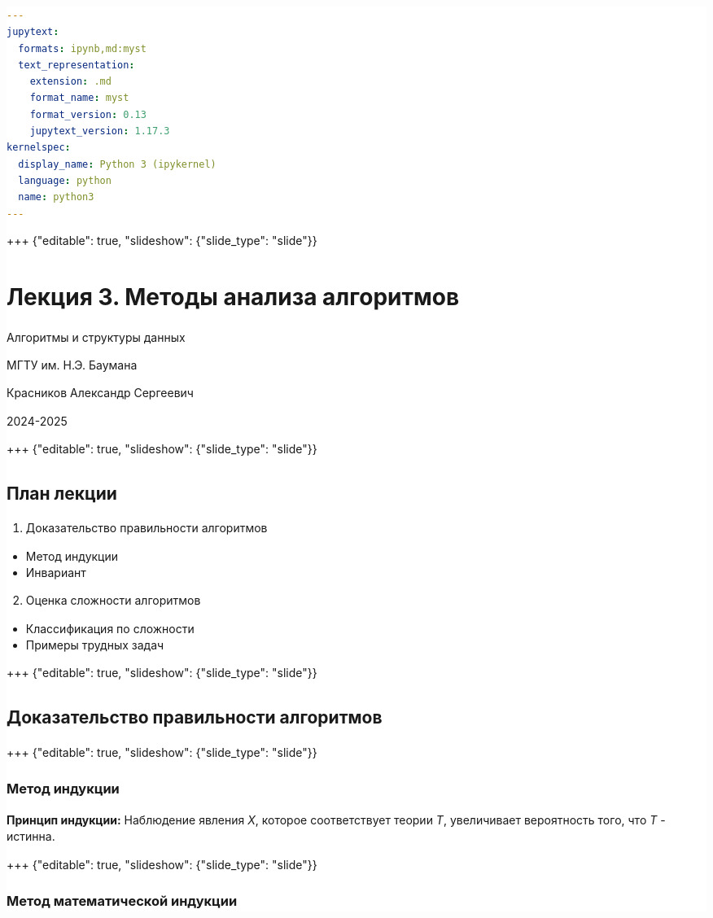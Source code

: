 ```yaml
---
jupytext:
  formats: ipynb,md:myst
  text_representation:
    extension: .md
    format_name: myst
    format_version: 0.13
    jupytext_version: 1.17.3
kernelspec:
  display_name: Python 3 (ipykernel)
  language: python
  name: python3
---
```


+++ {"editable": true, "slideshow": {"slide_type": "slide"}}

# Лекция 3. Методы анализа алгоритмов

Алгоритмы и структуры данных

МГТУ им. Н.Э. Баумана

Красников Александр Сергеевич

2024-2025

+++ {"editable": true, "slideshow": {"slide_type": "slide"}}

## План лекции
1. Доказательство правильности алгоритмов
  - Метод индукции
  - Инвариант
2. Оценка сложности алгоритмов
  - Классификация по сложности
  - Примеры трудных задач

+++ {"editable": true, "slideshow": {"slide_type": "slide"}}

## Доказательство правильности алгоритмов

+++ {"editable": true, "slideshow": {"slide_type": "slide"}}

### Метод индукции

**Принцип индукции:** Наблюдение явления $X$, которое соответствует теории $T$,
увеличивает вероятность того, что $Т$ - истинна.

+++ {"editable": true, "slideshow": {"slide_type": "slide"}}

### Метод  математической индукции
